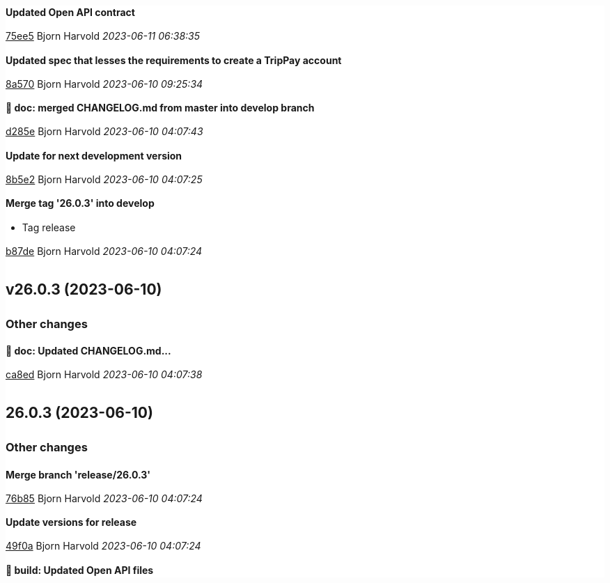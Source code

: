 **Updated Open API contract**


[75ee5](https://github.com/wink-travel/trip-pay-sdk-java/commit/75ee5c247ef557b) Bjorn Harvold *2023-06-11 06:38:35*

**Updated spec that lesses the requirements to create a TripPay account**


[8a570](https://github.com/wink-travel/trip-pay-sdk-java/commit/8a5706597f9e858) Bjorn Harvold *2023-06-10 09:25:34*

**:twisted_rightwards_arrows: doc: merged CHANGELOG.md from master into develop branch**


[d285e](https://github.com/wink-travel/trip-pay-sdk-java/commit/d285e0820a592d4) Bjorn Harvold *2023-06-10 04:07:43*

**Update for next development version**


[8b5e2](https://github.com/wink-travel/trip-pay-sdk-java/commit/8b5e234e23638e2) Bjorn Harvold *2023-06-10 04:07:25*

**Merge tag '26.0.3' into develop**

* Tag release 

[b87de](https://github.com/wink-travel/trip-pay-sdk-java/commit/b87de3d1fcab4ef) Bjorn Harvold *2023-06-10 04:07:24*


## v26.0.3 (2023-06-10)

### Other changes

**:memo: doc: Updated CHANGELOG.md...**


[ca8ed](https://github.com/wink-travel/trip-pay-sdk-java/commit/ca8ede37e437b1a) Bjorn Harvold *2023-06-10 04:07:38*


## 26.0.3 (2023-06-10)

### Other changes

**Merge branch 'release/26.0.3'**


[76b85](https://github.com/wink-travel/trip-pay-sdk-java/commit/76b85443200da40) Bjorn Harvold *2023-06-10 04:07:24*

**Update versions for release**


[49f0a](https://github.com/wink-travel/trip-pay-sdk-java/commit/49f0aa116c636d8) Bjorn Harvold *2023-06-10 04:07:24*

**:bookmark: build: Updated Open API files**
